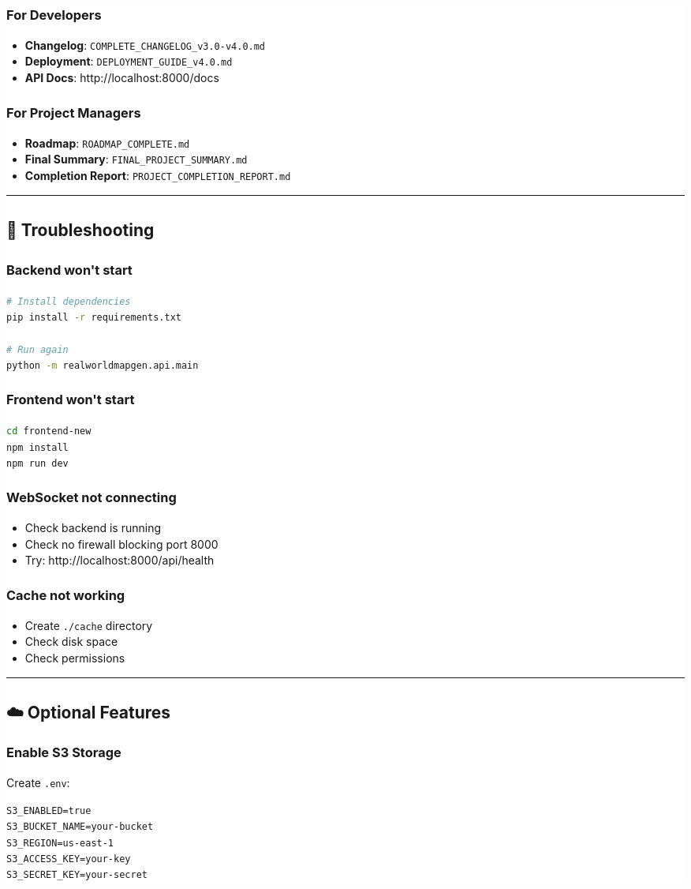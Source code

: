 ### For Developers
- **Changelog**: `COMPLETE_CHANGELOG_v3.0-v4.0.md`
- **Deployment**: `DEPLOYMENT_GUIDE_v4.0.md`
- **API Docs**: http://localhost:8000/docs

### For Project Managers
- **Roadmap**: `ROADMAP_COMPLETE.md`
- **Final Summary**: `FINAL_PROJECT_SUMMARY.md`
- **Completion Report**: `PROJECT_COMPLETION_REPORT.md`

---

## 🐛 Troubleshooting

### Backend won't start
```bash
# Install dependencies
pip install -r requirements.txt

# Run again
python -m realworldmapgen.api.main
```

### Frontend won't start
```bash
cd frontend-new
npm install
npm run dev
```

### WebSocket not connecting
- Check backend is running
- Check no firewall blocking port 8000
- Try: http://localhost:8000/api/health

### Cache not working
- Create `./cache` directory
- Check disk space
- Check permissions

---

## ☁️ Optional Features

### Enable S3 Storage

Create `.env`:
```env
S3_ENABLED=true
S3_BUCKET_NAME=your-bucket
S3_REGION=us-east-1
S3_ACCESS_KEY=your-key
S3_SECRET_KEY=your-secret
```
